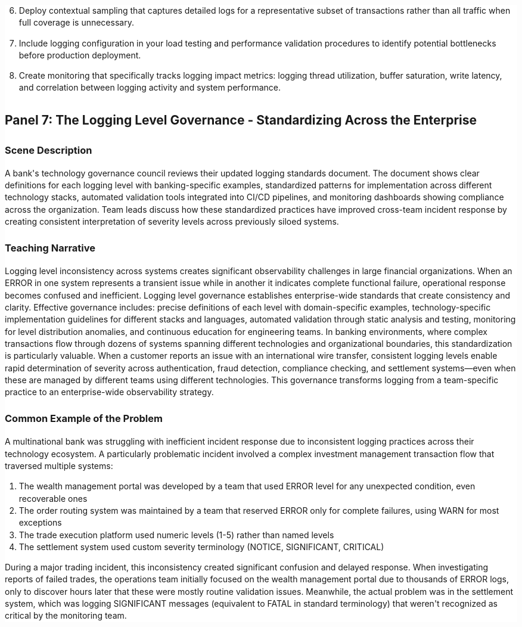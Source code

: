 6. Deploy contextual sampling that captures detailed logs for a representative subset of transactions rather than all traffic when full coverage is unnecessary.

7. Include logging configuration in your load testing and performance validation procedures to identify potential bottlenecks before production deployment.

8. Create monitoring that specifically tracks logging impact metrics: logging thread utilization, buffer saturation, write latency, and correlation between logging activity and system performance.

## Panel 7: The Logging Level Governance - Standardizing Across the Enterprise

### Scene Description

 A bank's technology governance council reviews their updated logging standards document. The document shows clear definitions for each logging level with banking-specific examples, standardized patterns for implementation across different technology stacks, automated validation tools integrated into CI/CD pipelines, and monitoring dashboards showing compliance across the organization. Team leads discuss how these standardized practices have improved cross-team incident response by creating consistent interpretation of severity levels across previously siloed systems.

### Teaching Narrative

Logging level inconsistency across systems creates significant observability challenges in large financial organizations. When an ERROR in one system represents a transient issue while in another it indicates complete functional failure, operational response becomes confused and inefficient. Logging level governance establishes enterprise-wide standards that create consistency and clarity. Effective governance includes: precise definitions of each level with domain-specific examples, technology-specific implementation guidelines for different stacks and languages, automated validation through static analysis and testing, monitoring for level distribution anomalies, and continuous education for engineering teams. In banking environments, where complex transactions flow through dozens of systems spanning different technologies and organizational boundaries, this standardization is particularly valuable. When a customer reports an issue with an international wire transfer, consistent logging levels enable rapid determination of severity across authentication, fraud detection, compliance checking, and settlement systems—even when these are managed by different teams using different technologies. This governance transforms logging from a team-specific practice to an enterprise-wide observability strategy.

### Common Example of the Problem

A multinational bank was struggling with inefficient incident response due to inconsistent logging practices across their technology ecosystem. A particularly problematic incident involved a complex investment management transaction flow that traversed multiple systems:

1. The wealth management portal was developed by a team that used ERROR level for any unexpected condition, even recoverable ones
2. The order routing system was maintained by a team that reserved ERROR only for complete failures, using WARN for most exceptions
3. The trade execution platform used numeric levels (1-5) rather than named levels
4. The settlement system used custom severity terminology (NOTICE, SIGNIFICANT, CRITICAL)

During a major trading incident, this inconsistency created significant confusion and delayed response. When investigating reports of failed trades, the operations team initially focused on the wealth management portal due to thousands of ERROR logs, only to discover hours later that these were mostly routine validation issues. Meanwhile, the actual problem was in the settlement system, which was logging SIGNIFICANT messages (equivalent to FATAL in standard terminology) that weren't recognized as critical by the monitoring team.
